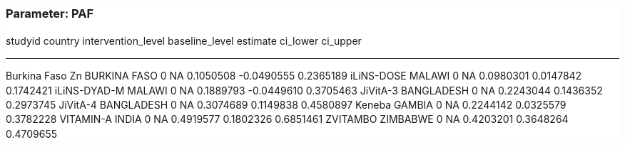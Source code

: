 
### Parameter: PAF


studyid           country        intervention_level   baseline_level     estimate     ci_lower    ci_upper
----------------  -------------  -------------------  ---------------  ----------  -----------  ----------
Burkina Faso Zn   BURKINA FASO   0                    NA                0.1050508   -0.0490555   0.2365189
iLiNS-DOSE        MALAWI         0                    NA                0.0980301    0.0147842   0.1742421
iLiNS-DYAD-M      MALAWI         0                    NA                0.1889793   -0.0449610   0.3705463
JiVitA-3          BANGLADESH     0                    NA                0.2243044    0.1436352   0.2973745
JiVitA-4          BANGLADESH     0                    NA                0.3074689    0.1149838   0.4580897
Keneba            GAMBIA         0                    NA                0.2244142    0.0325579   0.3782228
VITAMIN-A         INDIA          0                    NA                0.4919577    0.1802326   0.6851461
ZVITAMBO          ZIMBABWE       0                    NA                0.4203201    0.3648264   0.4709655
